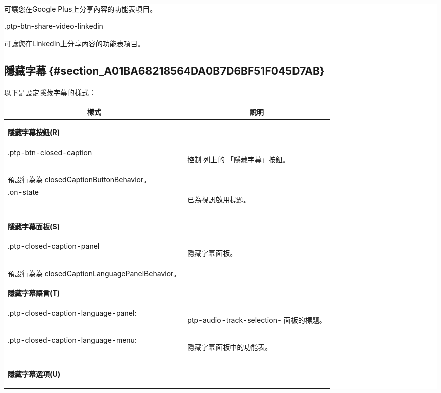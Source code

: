    <td colname="col2"> <p>可讓您在Google Plus上分享內容的功能表項目。 </p> </td>
  </tr>
  <tr>
   <td colname="col1"><span class="codeph"> .ptp-btn-share-video-linkedin</span> </td>
   <td colname="col2"> <p>可讓您在LinkedIn上分享內容的功能表項目。 </p> </td>
  </tr>
 </tbody>
</table>

## 隱藏字幕 {#section_A01BA68218564DA0B7D6BF51F045D7AB}

以下是設定隱藏字幕的樣式：

<table id="table_777C7034C9424F8C841DABD480FFAC47">
 <thead>
  <tr>
   <th colname="col1" class="entry"> 樣式 </th>
   <th colname="col2" class="entry"> 說明 </th>
  </tr>
 </thead>
 <tbody>
  <tr>
   <td colname="col1"> <p><b>隱藏字幕按鈕(R)</b> </p> </td>
   <td colname="col2"> </td>
  </tr>
  <tr>
   <td colname="col1"><span class="codeph"> .ptp-btn-closed-caption</span> </td>
   <td colname="col2"> <p>控制 <span class="uicontrol"> 列上的</span> 「隱藏字幕」按鈕。 </p> </td>
  </tr>
  <tr>
   <td colname="col1">預設行為為 <span class="codeph"> closedCaptionButtonBehavior</span>。 </td>
   <td colname="col2"> </td>
  </tr>
  <tr>
   <td colname="col1"><span class="codeph"> .on-state</span> </td>
   <td colname="col2"> <p>已為視訊啟用標題。 </p> </td>
  </tr>
  <tr>
   <td colname="col1"> <p><b>隱藏字幕面板(S)</b> </p> </td>
   <td colname="col2"> </td>
  </tr>
  <tr>
   <td colname="col1"><span class="codeph"> .ptp-closed-caption-panel</span> </td>
   <td colname="col2"> <p>隱藏字幕面板。 </p> </td>
  </tr>
  <tr>
   <td colname="col1">預設行為為 <span class="codeph"> closedCaptionLanguagePanelBehavior</span>。 </td>
   <td colname="col2"> </td>
</tr>
  <tr>
   <td colname="col1"> <p><b>隱藏字幕語言(T)</b> </p> </td>
   <td colname="col2"> </td>
  </tr>
  <tr>
   <td colname="col1"><span class="codeph"> .ptp-closed-caption-language-panel:</span> </td>
   <td colname="col2"> <p>ptp-audio-track-selection- <span class="codeph"> 面板的標題</span>。 </p> </td>
  </tr>
  <tr>
   <td colname="col1"><span class="codeph"> .ptp-closed-caption-language-menu: </span> </td>
   <td colname="col2"> <p>隱藏字幕面板中的功能表。 </p> </td>
  </tr>
  <tr>
   <td colname="col1"> <p><b>隱藏字幕選項(U)</b> </p> </td>
   <td colname="col2"> </td>